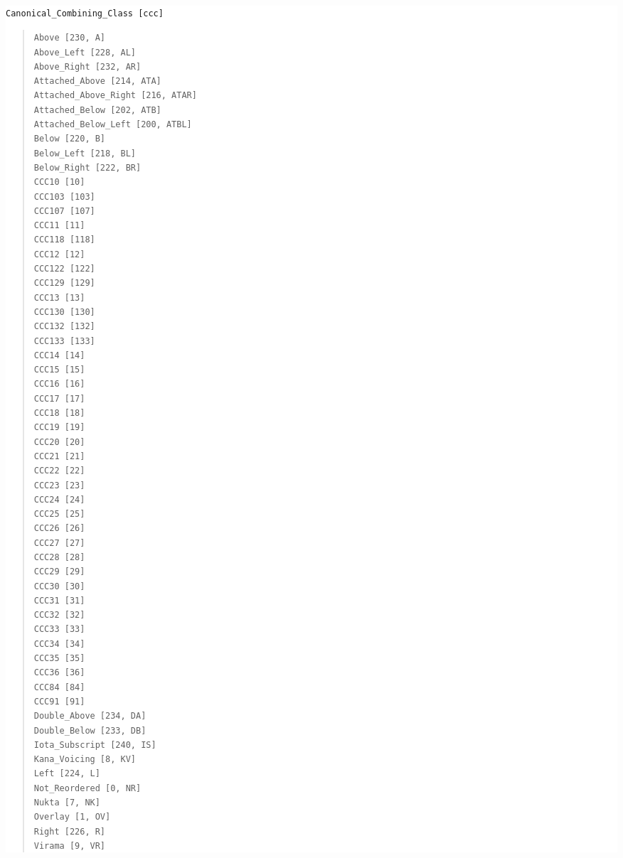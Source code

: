 `Canonical_Combining_Class [ccc]`
> `Above [230, A]` <br />
> `Above_Left [228, AL]` <br />
> `Above_Right [232, AR]` <br />
> `Attached_Above [214, ATA]` <br />
> `Attached_Above_Right [216, ATAR]` <br />
> `Attached_Below [202, ATB]` <br />
> `Attached_Below_Left [200, ATBL]` <br />
> `Below [220, B]` <br />
> `Below_Left [218, BL]` <br />
> `Below_Right [222, BR]` <br />
> `CCC10 [10]` <br />
> `CCC103 [103]` <br />
> `CCC107 [107]` <br />
> `CCC11 [11]` <br />
> `CCC118 [118]` <br />
> `CCC12 [12]` <br />
> `CCC122 [122]` <br />
> `CCC129 [129]` <br />
> `CCC13 [13]` <br />
> `CCC130 [130]` <br />
> `CCC132 [132]` <br />
> `CCC133 [133]` <br />
> `CCC14 [14]` <br />
> `CCC15 [15]` <br />
> `CCC16 [16]` <br />
> `CCC17 [17]` <br />
> `CCC18 [18]` <br />
> `CCC19 [19]` <br />
> `CCC20 [20]` <br />
> `CCC21 [21]` <br />
> `CCC22 [22]` <br />
> `CCC23 [23]` <br />
> `CCC24 [24]` <br />
> `CCC25 [25]` <br />
> `CCC26 [26]` <br />
> `CCC27 [27]` <br />
> `CCC28 [28]` <br />
> `CCC29 [29]` <br />
> `CCC30 [30]` <br />
> `CCC31 [31]` <br />
> `CCC32 [32]` <br />
> `CCC33 [33]` <br />
> `CCC34 [34]` <br />
> `CCC35 [35]` <br />
> `CCC36 [36]` <br />
> `CCC84 [84]` <br />
> `CCC91 [91]` <br />
> `Double_Above [234, DA]` <br />
> `Double_Below [233, DB]` <br />
> `Iota_Subscript [240, IS]` <br />
> `Kana_Voicing [8, KV]` <br />
> `Left [224, L]` <br />
> `Not_Reordered [0, NR]` <br />
> `Nukta [7, NK]` <br />
> `Overlay [1, OV]` <br />
> `Right [226, R]` <br />
> `Virama [9, VR]` <br />
